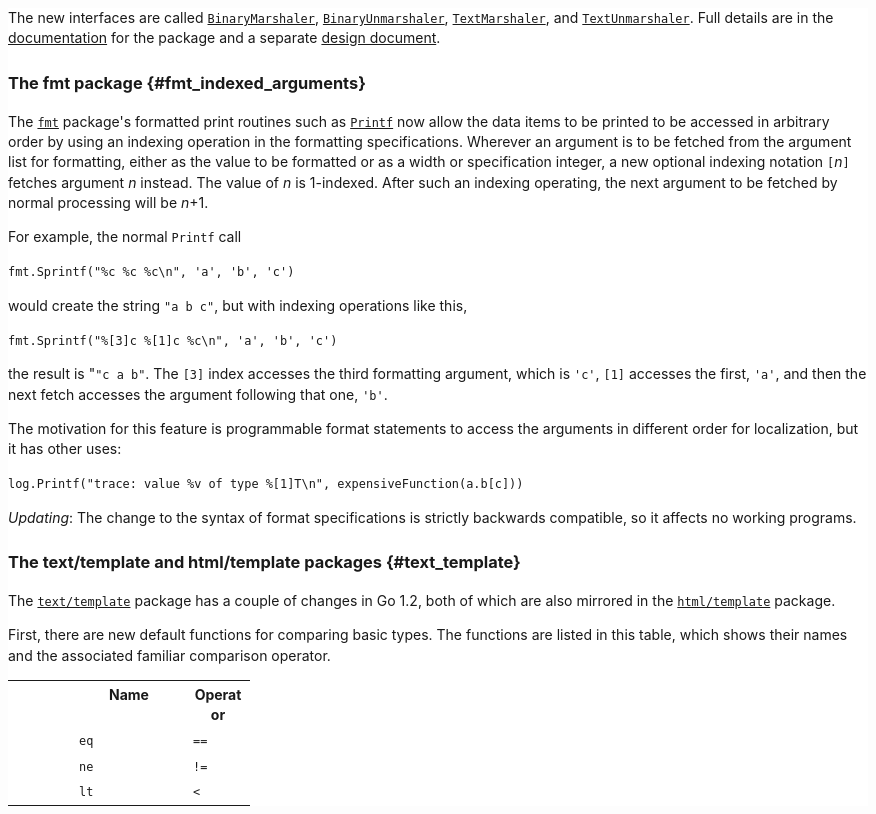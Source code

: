 The new interfaces are called
[`BinaryMarshaler`](/pkg/encoding/#BinaryMarshaler),
[`BinaryUnmarshaler`](/pkg/encoding/#BinaryUnmarshaler),
[`TextMarshaler`](/pkg/encoding/#TextMarshaler),
and
[`TextUnmarshaler`](/pkg/encoding/#TextUnmarshaler).
Full details are in the [documentation](/pkg/encoding/) for the package
and a separate [design document](/s/go12encoding).

### The fmt package {#fmt_indexed_arguments}

The [`fmt`](/pkg/fmt/) package's formatted print
routines such as [`Printf`](/pkg/fmt/#Printf)
now allow the data items to be printed to be accessed in arbitrary order
by using an indexing operation in the formatting specifications.
Wherever an argument is to be fetched from the argument list for formatting,
either as the value to be formatted or as a width or specification integer,
a new optional indexing notation `[`_n_`]`
fetches argument _n_ instead.
The value of _n_ is 1-indexed.
After such an indexing operating, the next argument to be fetched by normal
processing will be _n_+1.

For example, the normal `Printf` call

	fmt.Sprintf("%c %c %c\n", 'a', 'b', 'c')

would create the string `"a b c"`, but with indexing operations like this,

	fmt.Sprintf("%[3]c %[1]c %c\n", 'a', 'b', 'c')

the result is "`"c a b"`. The `[3]` index accesses the third formatting
argument, which is `'c'`, `[1]` accesses the first, `'a'`,
and then the next fetch accesses the argument following that one, `'b'`.

The motivation for this feature is programmable format statements to access
the arguments in different order for localization, but it has other uses:

	log.Printf("trace: value %v of type %[1]T\n", expensiveFunction(a.b[c]))

_Updating_: The change to the syntax of format specifications
is strictly backwards compatible, so it affects no working programs.

### The text/template and html/template packages {#text_template}

The
[`text/template`](/pkg/text/template/) package
has a couple of changes in Go 1.2, both of which are also mirrored in the
[`html/template`](/pkg/html/template/) package.

First, there are new default functions for comparing basic types.
The functions are listed in this table, which shows their names and
the associated familiar comparison operator.

<table cellpadding="0" summary="Template comparison functions">
<tbody><tr>
<th width="50"></th><th width="100">Name</th> <th width="50">Operator</th>
</tr>
<tr>
<td></td><td><code>eq</code></td> <td><code>==</code></td>
</tr>
<tr>
<td></td><td><code>ne</code></td> <td><code>!=</code></td>
</tr>
<tr>
<td></td><td><code>lt</code></td> <td><code>&lt;</code></td>
</tr>